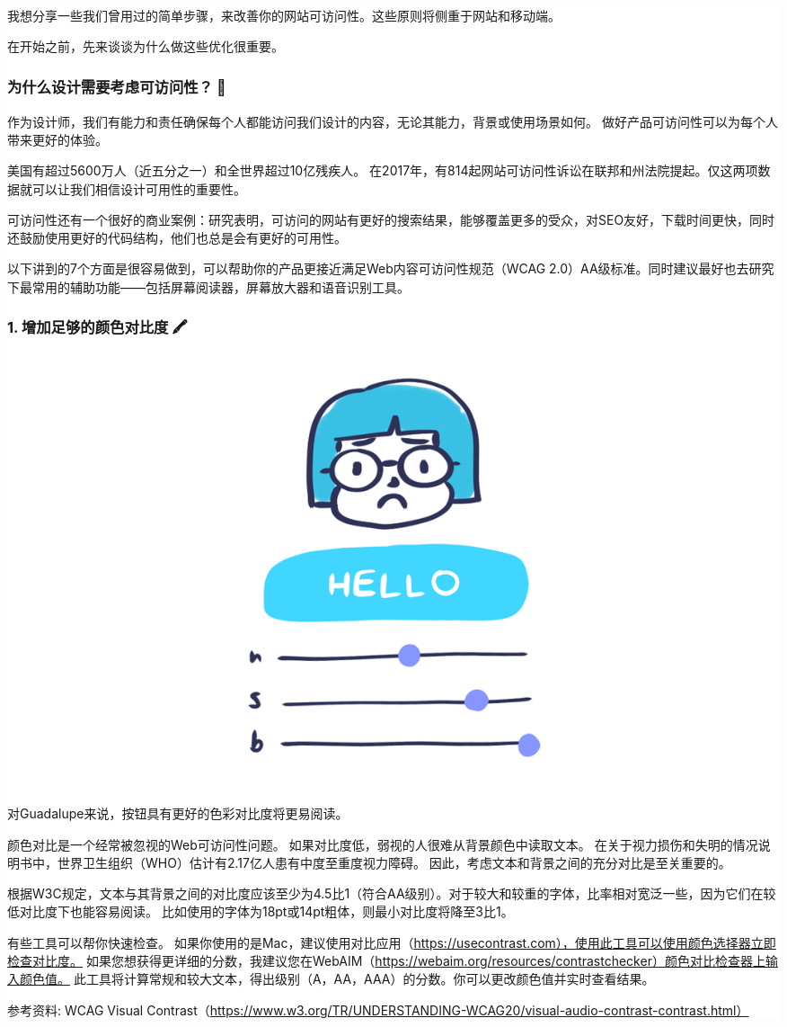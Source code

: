 我想分享一些我们曾用过的简单步骤，来改善你的网站可访问性。这些原则将侧重于网站和移动端。

在开始之前，先来谈谈为什么做这些优化很重要。

### 为什么设计需要考虑可访问性？ 🤔

作为设计师，我们有能力和责任确保每个人都能访问我们设计的内容，无论其能力，背景或使用场景如何。 做好产品可访问性可以为每个人带来更好的体验。

美国有超过5600万人（近五分之一）和全世界超过10亿残疾人。 在2017年，有814起网站可访问性诉讼在联邦和州法院提起。仅这两项数据就可以让我们相信设计可用性的重要性。

可访问性还有一个很好的商业案例：研究表明，可访问的网站有更好的搜索结果，能够覆盖更多的受众，对SEO友好，下载时间更快，同时还鼓励使用更好的代码结构，他们也总是会有更好的可用性。

以下讲到的7个方面是很容易做到，可以帮助你的产品更接近满足Web内容可访问性规范（WCAG 2.0）AA级标准。同时建议最好也去研究下最常用的辅助功能——包括屏幕阅读器，屏幕放大器和语音识别工具。

### 1. 增加足够的颜色对比度 🖍

![image2](/img/article-img/20180709/image2.gif)

对Guadalupe来说，按钮具有更好的色彩对比度将更易阅读。

颜色对比是一个经常被忽视的Web可访问性问题。 如果对比度低，弱视的人很难从背景颜色中读取文本。 在关于视力损伤和失明的情况说明书中，世界卫生组织（WHO）估计有2.17亿人患有中度至重度视力障碍。 因此，考虑文本和背景之间的充分对比是至关重要的。

根据W3C规定，文本与其背景之间的对比度应该至少为4.5比1（符合AA级别）。对于较大和较重的字体，比率相对宽泛一些，因为它们在较低对比度下也能容易阅读。 比如使用的字体为18pt或14pt粗体，则最小对比度将降至3比1。

有些工具可以帮你快速检查。 如果你使用的是Mac，建议使用对比应用（https://usecontrast.com），使用此工具可以使用颜色选择器立即检查对比度。 如果您想获得更详细的分数，我建议您在WebAIM（https://webaim.org/resources/contrastchecker）颜色对比检查器上输入颜色值。 此工具将计算常规和较大文本，得出级别（A，AA，AAA）的分数。你可以更改颜色值并实时查看结果。

参考资料: WCAG Visual Contrast（https://www.w3.org/TR/UNDERSTANDING-WCAG20/visual-audio-contrast-contrast.html）
